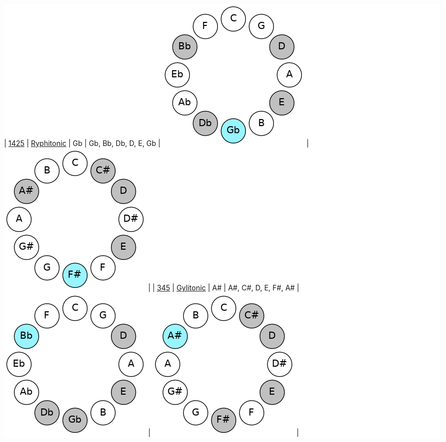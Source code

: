| [1425](https://ianring.com/musictheory/scales/1425) | [Ryphitonic](ModeRyphitonic.md) | Gb | Gb, Bb, Db, D, E, Gb | ![GFlatRyphitonic](CircleOfFifthModeGFlatRyphitonic.png) | ![GFlatRyphitonic](ChromaticCircleModeGFlatRyphitonic.png) |
| [345](https://ianring.com/musictheory/scales/345) | [Gylitonic](ModeGylitonic.md) | A# | A#, C#, D, E, F#, A# | ![ASharpGylitonic](CircleOfFifthModeASharpGylitonic.png) | ![ASharpGylitonic](ChromaticCircleModeASharpGylitonic.png) |